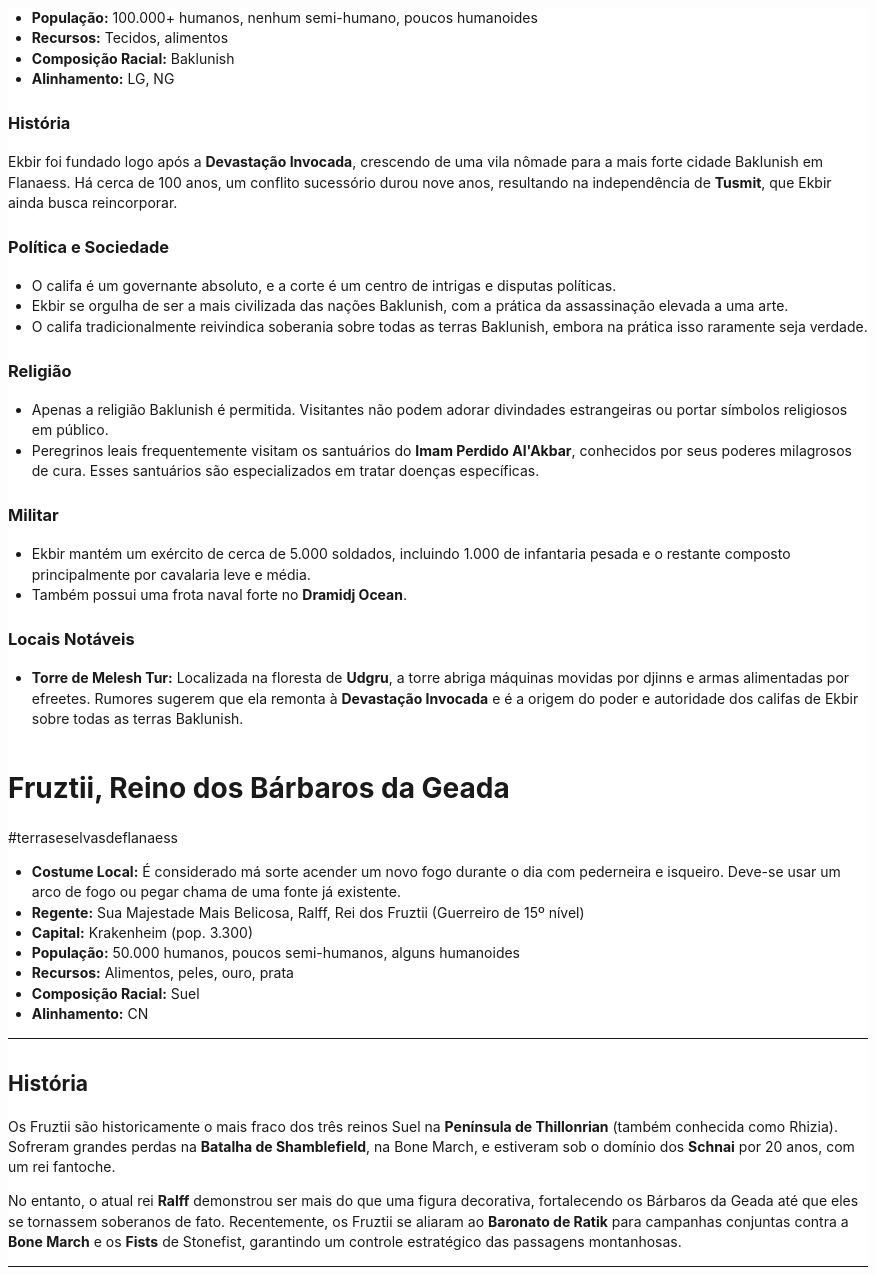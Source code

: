 - **População:** 100.000+ humanos, nenhum semi-humano, poucos humanoides  
- **Recursos:** Tecidos, alimentos  
- **Composição Racial:** Baklunish  
- **Alinhamento:** LG, NG  
### **História**  
Ekbir foi fundado logo após a **Devastação Invocada**, crescendo de uma vila nômade para a mais forte cidade Baklunish em Flanaess. Há cerca de 100 anos, um conflito sucessório durou nove anos, resultando na independência de **Tusmit**, que Ekbir ainda busca reincorporar.
### **Política e Sociedade**  
- O califa é um governante absoluto, e a corte é um centro de intrigas e disputas políticas.  
- Ekbir se orgulha de ser a mais civilizada das nações Baklunish, com a prática da assassinação elevada a uma arte.  
- O califa tradicionalmente reivindica soberania sobre todas as terras Baklunish, embora na prática isso raramente seja verdade.  
### **Religião**  
- Apenas a religião Baklunish é permitida. Visitantes não podem adorar divindades estrangeiras ou portar símbolos religiosos em público.  
- Peregrinos leais frequentemente visitam os santuários do **Imam Perdido Al'Akbar**, conhecidos por seus poderes milagrosos de cura. Esses santuários são especializados em tratar doenças específicas.  
### **Militar**  
- Ekbir mantém um exército de cerca de 5.000 soldados, incluindo 1.000 de infantaria pesada e o restante composto principalmente por cavalaria leve e média.  
- Também possui uma frota naval forte no **Dramidj Ocean**.  
### **Locais Notáveis**  
- **Torre de Melesh Tur:** Localizada na floresta de **Udgru**, a torre abriga máquinas movidas por djinns e armas alimentadas por efreetes. Rumores sugerem que ela remonta à **Devastação Invocada** e é a origem do poder e autoridade dos califas de Ekbir sobre todas as terras Baklunish.
# Fruztii, Reino dos Bárbaros da Geada
#terraseselvasdeflanaess
- **Costume Local:** É considerado má sorte acender um novo fogo durante o dia com pederneira e isqueiro. Deve-se usar um arco de fogo ou pegar chama de uma fonte já existente.  
- **Regente:** Sua Majestade Mais Belicosa, Ralff, Rei dos Fruztii (Guerreiro de 15º nível)  
- **Capital:** Krakenheim (pop. 3.300)  
- **População:** 50.000 humanos, poucos semi-humanos, alguns humanoides  
- **Recursos:** Alimentos, peles, ouro, prata  
- **Composição Racial:** Suel  
- **Alinhamento:** CN  

---
## **História**  
Os Fruztii são historicamente o mais fraco dos três reinos Suel na **Península de Thillonrian** (também conhecida como Rhizia). Sofreram grandes perdas na **Batalha de Shamblefield**, na Bone March, e estiveram sob o domínio dos **Schnai** por 20 anos, com um rei fantoche.

No entanto, o atual rei **Ralff** demonstrou ser mais do que uma figura decorativa, fortalecendo os Bárbaros da Geada até que eles se tornassem soberanos de fato. Recentemente, os Fruztii se aliaram ao **Baronato de Ratik** para campanhas conjuntas contra a **Bone March** e os **Fists** de Stonefist, garantindo um controle estratégico das passagens montanhosas.

---